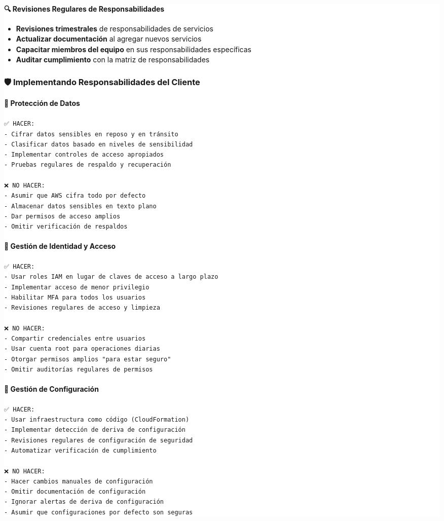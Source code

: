 #### 🔍 **Revisiones Regulares de Responsabilidades**
- **Revisiones trimestrales** de responsabilidades de servicios
- **Actualizar documentación** al agregar nuevos servicios
- **Capacitar miembros del equipo** en sus responsabilidades específicas
- **Auditar cumplimiento** con la matriz de responsabilidades

### 🛡️ **Implementando Responsabilidades del Cliente**

#### 🔐 **Protección de Datos**
```
✅ HACER:
- Cifrar datos sensibles en reposo y en tránsito
- Clasificar datos basado en niveles de sensibilidad
- Implementar controles de acceso apropiados
- Pruebas regulares de respaldo y recuperación

❌ NO HACER:
- Asumir que AWS cifra todo por defecto
- Almacenar datos sensibles en texto plano
- Dar permisos de acceso amplios
- Omitir verificación de respaldos
```

#### 👥 **Gestión de Identidad y Acceso**
```
✅ HACER:
- Usar roles IAM en lugar de claves de acceso a largo plazo
- Implementar acceso de menor privilegio
- Habilitar MFA para todos los usuarios
- Revisiones regulares de acceso y limpieza

❌ NO HACER:
- Compartir credenciales entre usuarios
- Usar cuenta root para operaciones diarias
- Otorgar permisos amplios "para estar seguro"
- Omitir auditorías regulares de permisos
```

#### 🔧 **Gestión de Configuración**
```
✅ HACER:
- Usar infraestructura como código (CloudFormation)
- Implementar detección de deriva de configuración
- Revisiones regulares de configuración de seguridad
- Automatizar verificación de cumplimiento

❌ NO HACER:
- Hacer cambios manuales de configuración
- Omitir documentación de configuración
- Ignorar alertas de deriva de configuración
- Asumir que configuraciones por defecto son seguras
```
